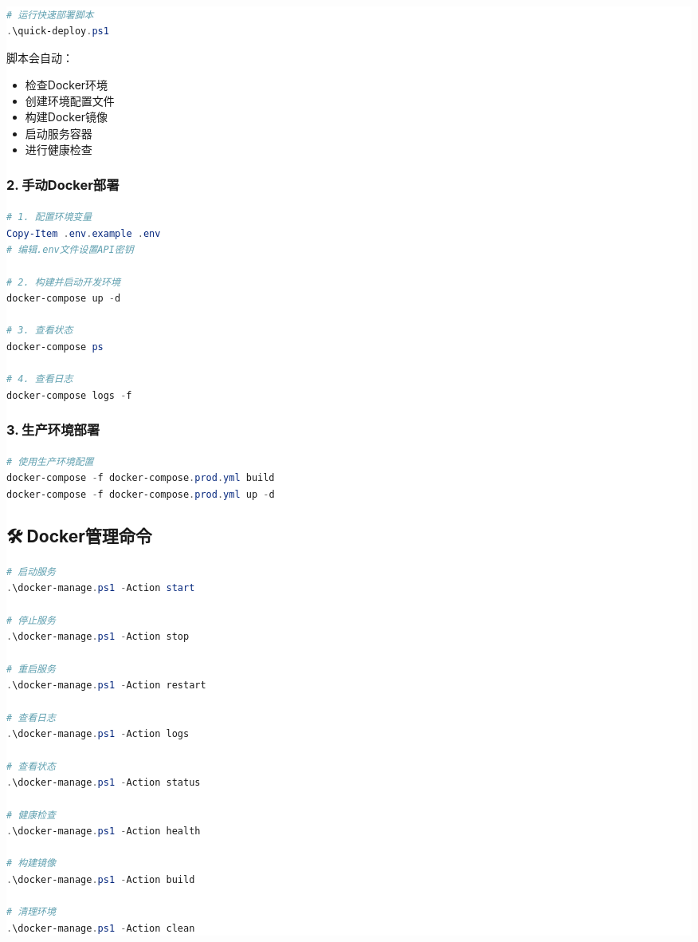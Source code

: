 ```powershell
# 运行快速部署脚本
.\quick-deploy.ps1
```

脚本会自动：
- 检查Docker环境
- 创建环境配置文件
- 构建Docker镜像
- 启动服务容器
- 进行健康检查

### 2. 手动Docker部署

```powershell
# 1. 配置环境变量
Copy-Item .env.example .env
# 编辑.env文件设置API密钥

# 2. 构建并启动开发环境
docker-compose up -d

# 3. 查看状态
docker-compose ps

# 4. 查看日志
docker-compose logs -f
```

### 3. 生产环境部署

```powershell
# 使用生产环境配置
docker-compose -f docker-compose.prod.yml build
docker-compose -f docker-compose.prod.yml up -d
```

## 🛠️ Docker管理命令

```powershell
# 启动服务
.\docker-manage.ps1 -Action start

# 停止服务
.\docker-manage.ps1 -Action stop

# 重启服务
.\docker-manage.ps1 -Action restart

# 查看日志
.\docker-manage.ps1 -Action logs

# 查看状态
.\docker-manage.ps1 -Action status

# 健康检查
.\docker-manage.ps1 -Action health

# 构建镜像
.\docker-manage.ps1 -Action build

# 清理环境
.\docker-manage.ps1 -Action clean
```
